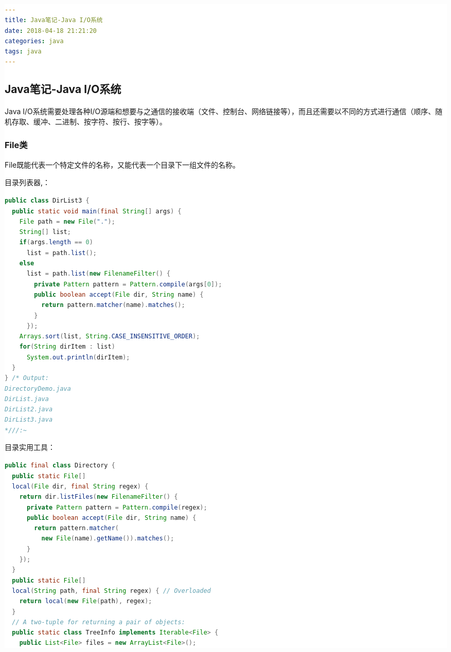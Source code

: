 ```yaml
---
title: Java笔记-Java I/O系统
date: 2018-04-18 21:21:20
categories: java
tags: java
---
```


## Java笔记-Java I/O系统

Java I/O系统需要处理各种I/O源端和想要与之通信的接收端（文件、控制台、网络链接等），而且还需要以不同的方式进行通信（顺序、随机存取、缓冲、二进制、按字符、按行、按字等）。

### File类

File既能代表一个特定文件的名称，又能代表一个目录下一组文件的名称。

目录列表器,：

```java
public class DirList3 {
  public static void main(final String[] args) {
    File path = new File(".");
    String[] list;
    if(args.length == 0)
      list = path.list();
    else
      list = path.list(new FilenameFilter() {
        private Pattern pattern = Pattern.compile(args[0]);
        public boolean accept(File dir, String name) {
          return pattern.matcher(name).matches();
        }
      });
    Arrays.sort(list, String.CASE_INSENSITIVE_ORDER);
    for(String dirItem : list)
      System.out.println(dirItem);
  }
} /* Output:
DirectoryDemo.java
DirList.java
DirList2.java
DirList3.java
*///:~
```

目录实用工具：

```java
public final class Directory {
  public static File[]
  local(File dir, final String regex) {
    return dir.listFiles(new FilenameFilter() {
      private Pattern pattern = Pattern.compile(regex);
      public boolean accept(File dir, String name) {
        return pattern.matcher(
          new File(name).getName()).matches();
      }
    });
  }
  public static File[]
  local(String path, final String regex) { // Overloaded
    return local(new File(path), regex);
  }
  // A two-tuple for returning a pair of objects:
  public static class TreeInfo implements Iterable<File> {
    public List<File> files = new ArrayList<File>();
```